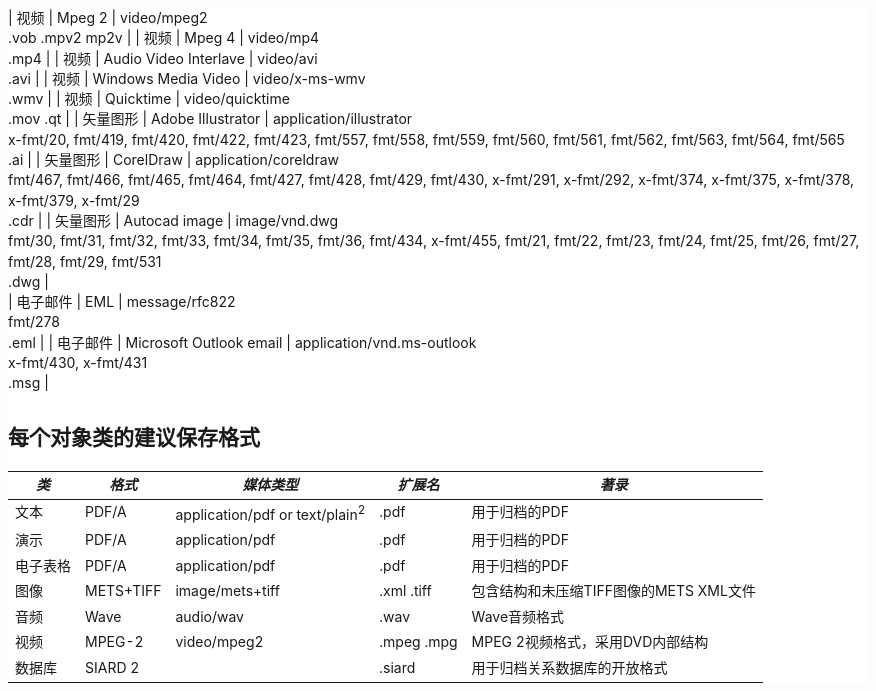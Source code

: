 | 视频 | Mpeg 2 | video/mpeg2 <br>.vob .mpv2 mp2v |
| 视频 | Mpeg 4 | video/mp4 <br>.mp4 |
| 视频 | Audio Video Interlave | video/avi <br>.avi |
| 视频 | Windows Media Video | video/x-ms-wmv <br>.wmv |
| 视频 | Quicktime | video/quicktime <br>.mov .qt |
| 矢量图形 | Adobe Illustrator | application/illustrator<br>x-fmt/20, fmt/419, fmt/420, fmt/422, fmt/423, fmt/557, fmt/558, fmt/559, fmt/560, fmt/561, fmt/562, fmt/563, fmt/564, fmt/565 <br>.ai |
| 矢量图形 | CorelDraw | application/coreldraw<br>fmt/467, fmt/466, fmt/465, fmt/464, fmt/427, fmt/428, fmt/429, fmt/430, x-fmt/291, x-fmt/292, x-fmt/374, x-fmt/375, x-fmt/378, x-fmt/379, x-fmt/29 <br> .cdr |
| 矢量图形 | Autocad image | image/vnd.dwg<br>fmt/30, fmt/31, fmt/32, fmt/33, fmt/34, fmt/35, fmt/36, fmt/434, x-fmt/455, fmt/21, fmt/22, fmt/23, fmt/24, fmt/25, fmt/26, fmt/27, fmt/28, fmt/29, fmt/531 <br>.dwg |  
| 电子邮件 | EML | message/rfc822<br>fmt/278 <br>.eml |
| 电子邮件 | Microsoft Outlook email | application/vnd.ms-outlook<br>x-fmt/430, x-fmt/431 <br>.msg |

## 每个对象类的建议保存格式

| *类* | *格式* | *媒体类型* | *扩展名* | *著录* |
|---------|----------|-------------|--------------|---------------|
| 文本    | PDF/A | application/pdf or text/plain<sup>2</sup> | .pdf | 用于归档的PDF|
| 演示 | PDF/A | application/pdf | .pdf | 用于归档的PDF|
| 电子表格 | PDF/A | application/pdf | .pdf | 用于归档的PDF|
| 图像 | METS+TIFF | image/mets+tiff | .xml .tiff | 包含结构和未压缩TIFF图像的METS XML文件 |
| 音频 | Wave | audio/wav | .wav | Wave音频格式 |
| 视频 | MPEG-2 | video/mpeg2 | .mpeg .mpg |MPEG 2视频格式，采用DVD内部结构 |
| 数据库 | SIARD 2 |  | .siard | 用于归档关系数据库的开放格式 |

